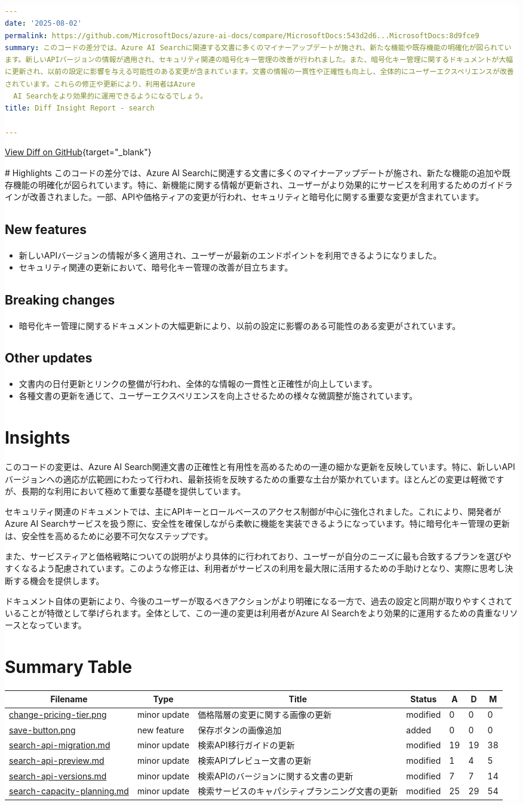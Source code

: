 ```yaml
---
date: '2025-08-02'
permalink: https://github.com/MicrosoftDocs/azure-ai-docs/compare/MicrosoftDocs:543d2d6...MicrosoftDocs:8d9fce9
summary: このコードの差分では、Azure AI Searchに関連する文書に多くのマイナーアップデートが施され、新たな機能や既存機能の明確化が図られています。新しいAPIバージョンの情報が適用され、セキュリティ関連の暗号化キー管理の改善が行われました。また、暗号化キー管理に関するドキュメントが大幅に更新され、以前の設定に影響を与える可能性のある変更が含まれています。文書の情報の一貫性や正確性も向上し、全体的にユーザーエクスペリエンスが改善されています。これらの修正や更新により、利用者はAzure
  AI Searchをより効果的に運用できるようになるでしょう。
title: Diff Insight Report - search

---
```


[View Diff on GitHub](https://github.com/MicrosoftDocs/azure-ai-docs/compare/MicrosoftDocs:543d2d6...MicrosoftDocs:8d9fce9){target="_blank"}

<format>
# Highlights
このコードの差分では、Azure AI Searchに関連する文書に多くのマイナーアップデートが施され、新たな機能の追加や既存機能の明確化が図られています。特に、新機能に関する情報が更新され、ユーザーがより効果的にサービスを利用するためのガイドラインが改善されました。一部、APIや価格ティアの変更が行われ、セキュリティと暗号化に関する重要な変更が含まれています。

## New features
- 新しいAPIバージョンの情報が多く適用され、ユーザーが最新のエンドポイントを利用できるようになりました。
- セキュリティ関連の更新において、暗号化キー管理の改善が目立ちます。
  
## Breaking changes
- 暗号化キー管理に関するドキュメントの大幅更新により、以前の設定に影響のある可能性のある変更がされています。

## Other updates
- 文書内の日付更新とリンクの整備が行われ、全体的な情報の一貫性と正確性が向上しています。
- 各種文書の更新を通じて、ユーザーエクスペリエンスを向上させるための様々な微調整が施されています。

# Insights
このコードの変更は、Azure AI Search関連文書の正確性と有用性を高めるための一連の細かな更新を反映しています。特に、新しいAPIバージョンへの適応が広範囲にわたって行われ、最新技術を反映するための重要な土台が築かれています。ほとんどの変更は軽微ですが、長期的な利用において極めて重要な基礎を提供しています。

セキュリティ関連のドキュメントでは、主にAPIキーとロールベースのアクセス制御が中心に強化されました。これにより、開発者がAzure AI Searchサービスを扱う際に、安全性を確保しながら柔軟に機能を実装できるようになっています。特に暗号化キー管理の更新は、安全性を高めるために必要不可欠なステップです。

また、サービスティアと価格戦略についての説明がより具体的に行われており、ユーザーが自分のニーズに最も合致するプランを選びやすくなるよう配慮されています。このような修正は、利用者がサービスの利用を最大限に活用するための手助けとなり、実際に思考し決断する機会を提供します。

ドキュメント自体の更新により、今後のユーザーが取るべきアクションがより明確になる一方で、過去の設定と同期が取りやすくされていることが特徴として挙げられます。全体として、この一連の変更は利用者がAzure AI Searchをより効果的に運用するための貴重なリソースとなっています。
</format>

# Summary Table
|  Filename  | Type |    Title    | Status | A  | D  | M  |
|------------|------|-------------|--------|----|----|----|
| [change-pricing-tier.png](#item-f71721) | minor update | 価格階層の変更に関する画像の更新 | modified | 0 | 0 | 0 | 
| [save-button.png](#item-7ef265) | new feature | 保存ボタンの画像追加 | added | 0 | 0 | 0 | 
| [search-api-migration.md](#item-07297b) | minor update | 検索API移行ガイドの更新 | modified | 19 | 19 | 38 | 
| [search-api-preview.md](#item-511f5d) | minor update | 検索APIプレビュー文書の更新 | modified | 1 | 4 | 5 | 
| [search-api-versions.md](#item-69ca3e) | minor update | 検索APIのバージョンに関する文書の更新 | modified | 7 | 7 | 14 | 
| [search-capacity-planning.md](#item-0dd6c9) | minor update | 検索サービスのキャパシティプランニング文書の更新 | modified | 25 | 29 | 54 | 